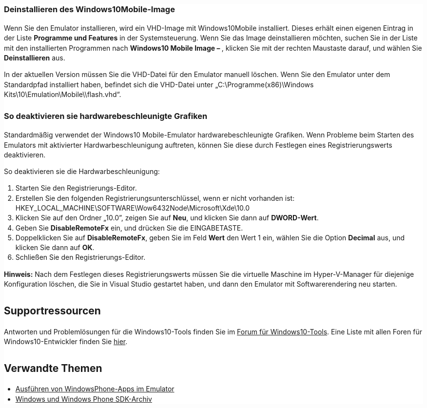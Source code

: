 ### <a name="uninstall-windows-10-for-mobile-image"></a>Deinstallieren des Windows10Mobile-Image

Wenn Sie den Emulator installieren, wird ein VHD-Image mit Windows10Mobile installiert. Dieses erhält einen eigenen Eintrag in der Liste **Programme und Features** in der Systemsteuerung. Wenn Sie das Image deinstallieren möchten, suchen Sie in der Liste mit den installierten Programmen nach **Windows10 Mobile Image – <version>**, klicken Sie mit der rechten Maustaste darauf, und wählen Sie **Deinstallieren** aus.

In der aktuellen Version müssen Sie die VHD-Datei für den Emulator manuell löschen. Wenn Sie den Emulator unter dem Standardpfad installiert haben, befindet sich die VHD-Datei unter „C:\\Programme(x86)\\Windows Kits\\10\\Emulation\\Mobile\\<version>\\flash.vhd“.

### <a name="how-to-disable-hardware-accelerated-graphics"></a>So deaktivieren sie hardwarebeschleunigte Grafiken

Standardmäßig verwendet der Windows10 Mobile-Emulator hardwarebeschleunigte Grafiken. Wenn Probleme beim Starten des Emulators mit aktivierter Hardwarbeschleunigung auftreten, können Sie diese durch Festlegen eines Registrierungswerts deaktivieren.

So deaktivieren sie die Hardwarbeschleunigung:

1. Starten Sie den Registrierungs-Editor.
2. Erstellen Sie den folgenden Registrierungsunterschlüssel, wenn er nicht vorhanden ist: HKEY_LOCAL_MACHINE\SOFTWARE\Wow6432Node\Microsoft\Xde\10.0
3. Klicken Sie auf den Ordner „10.0”, zeigen Sie auf **Neu**, und klicken Sie dann auf **DWORD-Wert**.
4. Geben Sie **DisableRemoteFx** ein, und drücken Sie die EINGABETASTE.
5. Doppelklicken Sie auf **DisableRemoteFx**, geben Sie im Feld **Wert** den Wert 1 ein, wählen Sie die Option **Decimal** aus, und klicken Sie dann auf **OK**.
6. Schließen Sie den Registrierungs-Editor.

**Hinweis:** Nach dem Festlegen dieses Registrierungswerts müssen Sie die virtuelle Maschine im Hyper-V-Manager für diejenige Konfiguration löschen, die Sie in Visual Studio gestartet haben, und dann den Emulator mit Softwarerendering neu starten.

## <a name="support-resources"></a>Supportressourcen

Antworten und Problemlösungen für die Windows10-Tools finden Sie im [Forum für Windows10-Tools](http://go.microsoft.com/fwlink/?LinkId=534765). Eine Liste mit allen Foren für Windows10-Entwickler finden Sie [hier](http://go.microsoft.com/fwlink/?LinkId=535000).

## <a name="related-topics"></a>Verwandte Themen

* [Ausführen von WindowsPhone-Apps im Emulator](https://msdn.microsoft.com/library/windows/apps/xaml/dn632391.aspx)
* [Windows und Windows Phone SDK-Archiv](https://dev.windows.com/downloads/sdk-archive)
 

